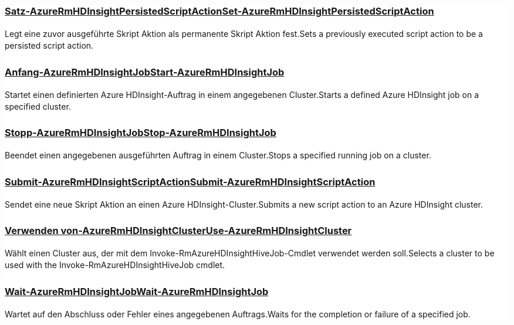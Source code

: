 ### [<span data-ttu-id="4ce55-171">Satz-AzureRmHDInsightPersistedScriptAction</span><span class="sxs-lookup"><span data-stu-id="4ce55-171">Set-AzureRmHDInsightPersistedScriptAction</span></span>](Set-AzureRmHDInsightPersistedScriptAction.md)
<span data-ttu-id="4ce55-172">Legt eine zuvor ausgeführte Skript Aktion als permanente Skript Aktion fest.</span><span class="sxs-lookup"><span data-stu-id="4ce55-172">Sets a previously executed script action to be a persisted script action.</span></span>

### [<span data-ttu-id="4ce55-173">Anfang-AzureRmHDInsightJob</span><span class="sxs-lookup"><span data-stu-id="4ce55-173">Start-AzureRmHDInsightJob</span></span>](Start-AzureRmHDInsightJob.md)
<span data-ttu-id="4ce55-174">Startet einen definierten Azure HDInsight-Auftrag in einem angegebenen Cluster.</span><span class="sxs-lookup"><span data-stu-id="4ce55-174">Starts a defined Azure HDInsight job on a specified cluster.</span></span>

### [<span data-ttu-id="4ce55-175">Stopp-AzureRmHDInsightJob</span><span class="sxs-lookup"><span data-stu-id="4ce55-175">Stop-AzureRmHDInsightJob</span></span>](Stop-AzureRmHDInsightJob.md)
<span data-ttu-id="4ce55-176">Beendet einen angegebenen ausgeführten Auftrag in einem Cluster.</span><span class="sxs-lookup"><span data-stu-id="4ce55-176">Stops a specified running job on a cluster.</span></span>

### [<span data-ttu-id="4ce55-177">Submit-AzureRmHDInsightScriptAction</span><span class="sxs-lookup"><span data-stu-id="4ce55-177">Submit-AzureRmHDInsightScriptAction</span></span>](Submit-AzureRmHDInsightScriptAction.md)
<span data-ttu-id="4ce55-178">Sendet eine neue Skript Aktion an einen Azure HDInsight-Cluster.</span><span class="sxs-lookup"><span data-stu-id="4ce55-178">Submits a new script action to an Azure HDInsight cluster.</span></span>

### [<span data-ttu-id="4ce55-179">Verwenden von-AzureRmHDInsightCluster</span><span class="sxs-lookup"><span data-stu-id="4ce55-179">Use-AzureRmHDInsightCluster</span></span>](Use-AzureRmHDInsightCluster.md)
<span data-ttu-id="4ce55-180">Wählt einen Cluster aus, der mit dem Invoke-RmAzureHDInsightHiveJob-Cmdlet verwendet werden soll.</span><span class="sxs-lookup"><span data-stu-id="4ce55-180">Selects a cluster to be used with the Invoke-RmAzureHDInsightHiveJob cmdlet.</span></span>

### [<span data-ttu-id="4ce55-181">Wait-AzureRmHDInsightJob</span><span class="sxs-lookup"><span data-stu-id="4ce55-181">Wait-AzureRmHDInsightJob</span></span>](Wait-AzureRmHDInsightJob.md)
<span data-ttu-id="4ce55-182">Wartet auf den Abschluss oder Fehler eines angegebenen Auftrags.</span><span class="sxs-lookup"><span data-stu-id="4ce55-182">Waits for the completion or failure of a specified job.</span></span>


